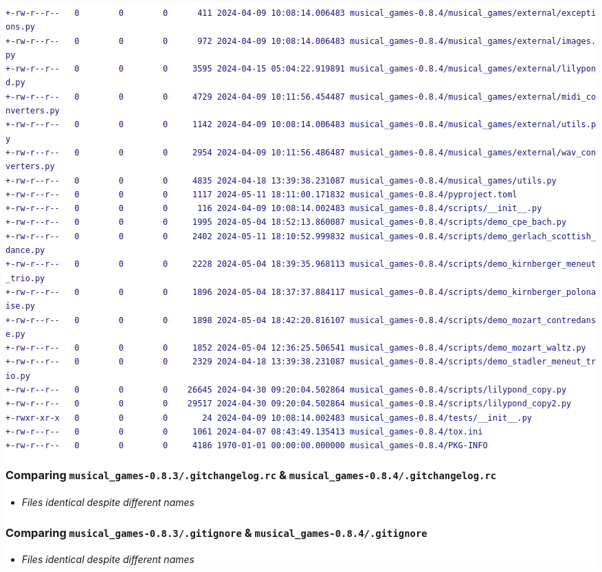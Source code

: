 ```diff
+-rw-r--r--   0        0        0      411 2024-04-09 10:08:14.006483 musical_games-0.8.4/musical_games/external/exceptions.py
+-rw-r--r--   0        0        0      972 2024-04-09 10:08:14.006483 musical_games-0.8.4/musical_games/external/images.py
+-rw-r--r--   0        0        0     3595 2024-04-15 05:04:22.919891 musical_games-0.8.4/musical_games/external/lilypond.py
+-rw-r--r--   0        0        0     4729 2024-04-09 10:11:56.454487 musical_games-0.8.4/musical_games/external/midi_converters.py
+-rw-r--r--   0        0        0     1142 2024-04-09 10:08:14.006483 musical_games-0.8.4/musical_games/external/utils.py
+-rw-r--r--   0        0        0     2954 2024-04-09 10:11:56.486487 musical_games-0.8.4/musical_games/external/wav_converters.py
+-rw-r--r--   0        0        0     4835 2024-04-18 13:39:38.231087 musical_games-0.8.4/musical_games/utils.py
+-rw-r--r--   0        0        0     1117 2024-05-11 18:11:00.171832 musical_games-0.8.4/pyproject.toml
+-rw-r--r--   0        0        0      116 2024-04-09 10:08:14.002483 musical_games-0.8.4/scripts/__init__.py
+-rw-r--r--   0        0        0     1995 2024-05-04 18:52:13.860087 musical_games-0.8.4/scripts/demo_cpe_bach.py
+-rw-r--r--   0        0        0     2402 2024-05-11 18:10:52.999832 musical_games-0.8.4/scripts/demo_gerlach_scottish_dance.py
+-rw-r--r--   0        0        0     2228 2024-05-04 18:39:35.968113 musical_games-0.8.4/scripts/demo_kirnberger_meneut_trio.py
+-rw-r--r--   0        0        0     1896 2024-05-04 18:37:37.884117 musical_games-0.8.4/scripts/demo_kirnberger_polonaise.py
+-rw-r--r--   0        0        0     1898 2024-05-04 18:42:20.816107 musical_games-0.8.4/scripts/demo_mozart_contredanse.py
+-rw-r--r--   0        0        0     1852 2024-05-04 12:36:25.506541 musical_games-0.8.4/scripts/demo_mozart_waltz.py
+-rw-r--r--   0        0        0     2329 2024-04-18 13:39:38.231087 musical_games-0.8.4/scripts/demo_stadler_meneut_trio.py
+-rw-r--r--   0        0        0    26645 2024-04-30 09:20:04.502864 musical_games-0.8.4/scripts/lilypond_copy.py
+-rw-r--r--   0        0        0    29517 2024-04-30 09:20:04.502864 musical_games-0.8.4/scripts/lilypond_copy2.py
+-rwxr-xr-x   0        0        0       24 2024-04-09 10:08:14.002483 musical_games-0.8.4/tests/__init__.py
+-rw-r--r--   0        0        0     1061 2024-04-07 08:43:49.135413 musical_games-0.8.4/tox.ini
+-rw-r--r--   0        0        0     4186 1970-01-01 00:00:00.000000 musical_games-0.8.4/PKG-INFO
```

### Comparing `musical_games-0.8.3/.gitchangelog.rc` & `musical_games-0.8.4/.gitchangelog.rc`

 * *Files identical despite different names*

### Comparing `musical_games-0.8.3/.gitignore` & `musical_games-0.8.4/.gitignore`

 * *Files identical despite different names*
